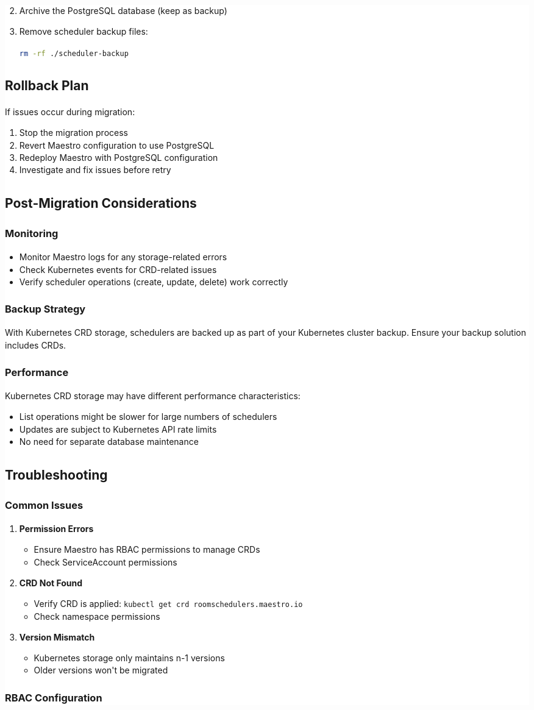 2. Archive the PostgreSQL database (keep as backup)

3. Remove scheduler backup files:
   ```bash
   rm -rf ./scheduler-backup
   ```

## Rollback Plan

If issues occur during migration:

1. Stop the migration process
2. Revert Maestro configuration to use PostgreSQL
3. Redeploy Maestro with PostgreSQL configuration
4. Investigate and fix issues before retry

## Post-Migration Considerations

### Monitoring

- Monitor Maestro logs for any storage-related errors
- Check Kubernetes events for CRD-related issues
- Verify scheduler operations (create, update, delete) work correctly

### Backup Strategy

With Kubernetes CRD storage, schedulers are backed up as part of your Kubernetes cluster backup. Ensure your backup solution includes CRDs.

### Performance

Kubernetes CRD storage may have different performance characteristics:
- List operations might be slower for large numbers of schedulers
- Updates are subject to Kubernetes API rate limits
- No need for separate database maintenance

## Troubleshooting

### Common Issues

1. **Permission Errors**
   - Ensure Maestro has RBAC permissions to manage CRDs
   - Check ServiceAccount permissions

2. **CRD Not Found**
   - Verify CRD is applied: `kubectl get crd roomschedulers.maestro.io`
   - Check namespace permissions

3. **Version Mismatch**
   - Kubernetes storage only maintains n-1 versions
   - Older versions won't be migrated

### RBAC Configuration
